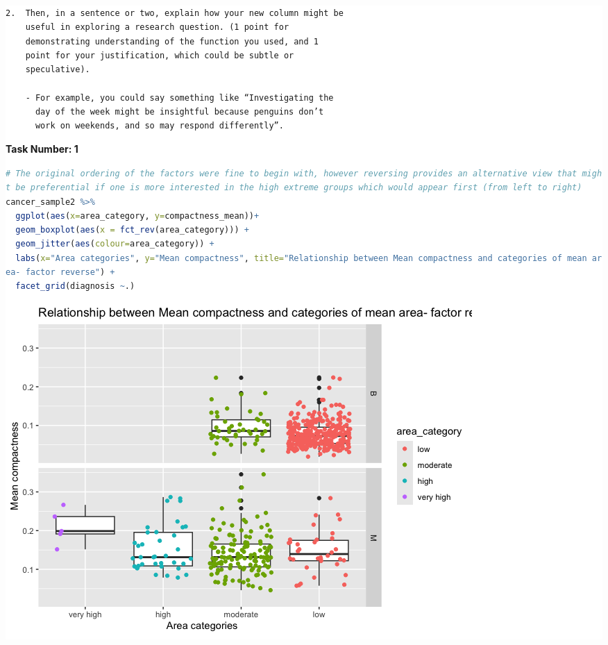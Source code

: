    2.  Then, in a sentence or two, explain how your new column might be
        useful in exploring a research question. (1 point for
        demonstrating understanding of the function you used, and 1
        point for your justification, which could be subtle or
        speculative).

        - For example, you could say something like “Investigating the
          day of the week might be insightful because penguins don’t
          work on weekends, and so may respond differently”.



**Task Number: 1**

``` r
# The original ordering of the factors were fine to begin with, however reversing provides an alternative view that might be preferential if one is more interested in the high extreme groups which would appear first (from left to right)
cancer_sample2 %>%
  ggplot(aes(x=area_category, y=compactness_mean))+
  geom_boxplot(aes(x = fct_rev(area_category))) +
  geom_jitter(aes(colour=area_category)) +
  labs(x="Area categories", y="Mean compactness", title="Relationship between Mean compactness and categories of mean area- factor reverse") +
  facet_grid(diagnosis ~.)
```

![](Cancer-data-analysis_files/figure-gfm/unnamed-chunk-7-1.png)


